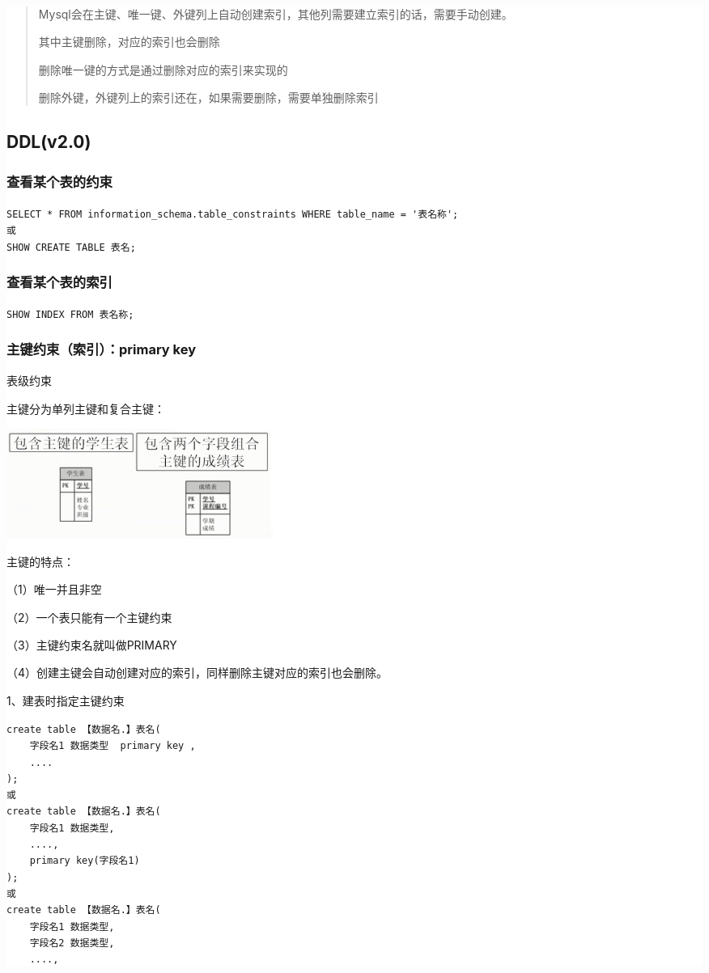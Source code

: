 >Mysql会在主键、唯一键、外键列上自动创建索引，其他列需要建立索引的话，需要手动创建。
>
>其中主键删除，对应的索引也会删除
>
>删除唯一键的方式是通过删除对应的索引来实现的
>
>删除外键，外键列上的索引还在，如果需要删除，需要单独删除索引



## DDL(v2.0)

### 查看某个表的约束

```mysql
SELECT * FROM information_schema.table_constraints WHERE table_name = '表名称';
或
SHOW CREATE TABLE 表名;
```

### 查看某个表的索引

```mysql
SHOW INDEX FROM 表名称;
```

### 主键约束（索引）：primary key 

表级约束

主键分为单列主键和复合主键：

![1561002222421](_images/1561002222421-1600853751441.png)

主键的特点：

（1）唯一并且非空

（2）一个表只能有一个主键约束

（3）主键约束名就叫做PRIMARY

（4）创建主键会自动创建对应的索引，同样删除主键对应的索引也会删除。

1、建表时指定主键约束

```mysql
create table 【数据名.】表名(
	字段名1 数据类型  primary key ,
	....
);
或
create table 【数据名.】表名(
	字段名1 数据类型,
	....,
    primary key(字段名1)
);
或
create table 【数据名.】表名(
    字段名1 数据类型,
    字段名2 数据类型,
	....,
```